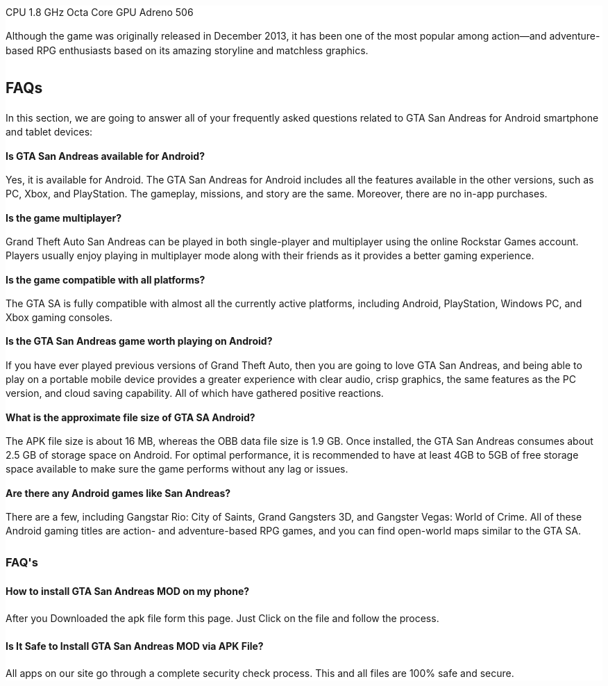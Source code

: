 <td>CPU</td>
<td>1.8 GHz Octa Core</td>
</tr>
<tr>
<td>GPU</td>
<td>Adreno 506</td>
</tr>
</tbody>
</table>
</figure>
<p>Although the game was originally released in December 2013, it has been one of the most popular among action&mdash;and adventure-based RPG enthusiasts based on its amazing storyline and matchless graphics.</p>
<h2>FAQs</h2>
<p>In this section, we are going to answer all of your frequently asked questions related to GTA San Andreas for Android smartphone and tablet devices:</p>
<div>
<div><strong>Is GTA San Andreas available for Android?</strong>
<p>Yes, it is available for Android. The GTA San Andreas for Android includes all the features available in the other versions, such as PC, Xbox, and PlayStation. The gameplay, missions, and story are the same. Moreover, there are no in-app purchases.</p>
</div>
<div><strong>Is the game multiplayer?</strong>
<p>Grand Theft Auto San Andreas can be played in both single-player and multiplayer using the online Rockstar Games account. Players usually enjoy playing in multiplayer mode along with their friends as it provides a better gaming experience.</p>
</div>
<div><strong>Is the game compatible with all platforms?</strong>
<p>The GTA SA is fully compatible with almost all the currently active platforms, including Android, PlayStation, Windows PC, and Xbox gaming consoles.</p>
</div>
<div><strong>Is the GTA San Andreas game worth playing on Android?</strong>
<p>If you have ever played previous versions of Grand Theft Auto, then you are going to love GTA San Andreas, and being able to play on a portable mobile device provides a greater experience with clear audio, crisp graphics, the same features as the PC version, and cloud saving capability. All of which have gathered positive reactions.</p>
</div>
<div><strong>What is the approximate file size of GTA SA Android?</strong>
<p>The APK file size is about 16 MB, whereas the OBB data file size is 1.9 GB. Once installed, the GTA San Andreas consumes about 2.5 GB of storage space on Android. For optimal performance, it is recommended to have at least 4GB to 5GB of free storage space available to make sure the game performs without any lag or issues.</p>
</div>
<div><strong>Are there any Android games like San Andreas?</strong>
<p>There are a few, including Gangstar Rio: City of Saints, Grand Gangsters 3D, and Gangster Vegas: World of Crime. All of these Android gaming titles are action- and adventure-based RPG games, and you can find open-world maps similar to the GTA SA.</p>
</div>
</div>
</article>
</div>
</div>
<div>
<h3>FAQ's</h3>
<div>
<div>
<h4>How to install GTA San Andreas MOD on my phone?</h4>
<p>After you Downloaded the apk file form this page. Just Click on the file and follow the process.</p>
</div>
<div>
<h4>Is It Safe to Install GTA San Andreas MOD via APK File?</h4>
<p>All apps on our site go through a complete security check process. This and all files are 100% safe and secure.</p>